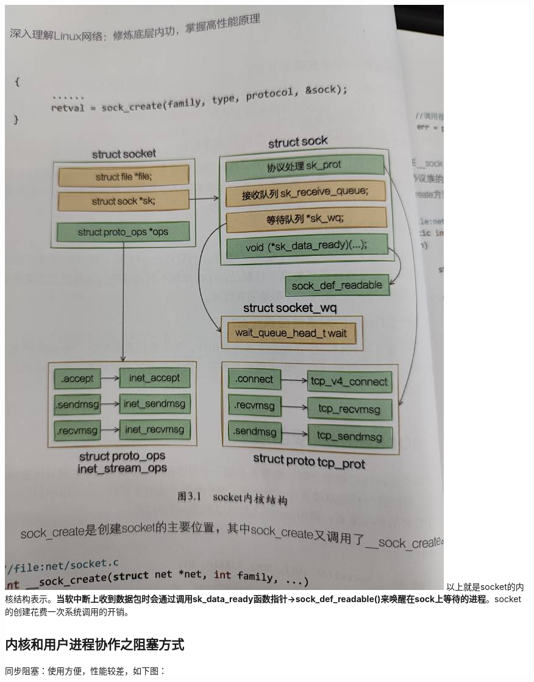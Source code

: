 ![img](linux网络.assets/D6B5E2DE80134B6BDEDD04C8DD0A127C.jpg)
以上就是socket的内核结构表示。**当软中断上收到数据包时会通过调用sk_data_ready函数指针->sock_def_readable()来唤醒在sock上等待的进程**。socket的创建花费一次系统调用的开销。
## 内核和用户进程协作之阻塞方式
同步阻塞：使用方便，性能较差，如下图：